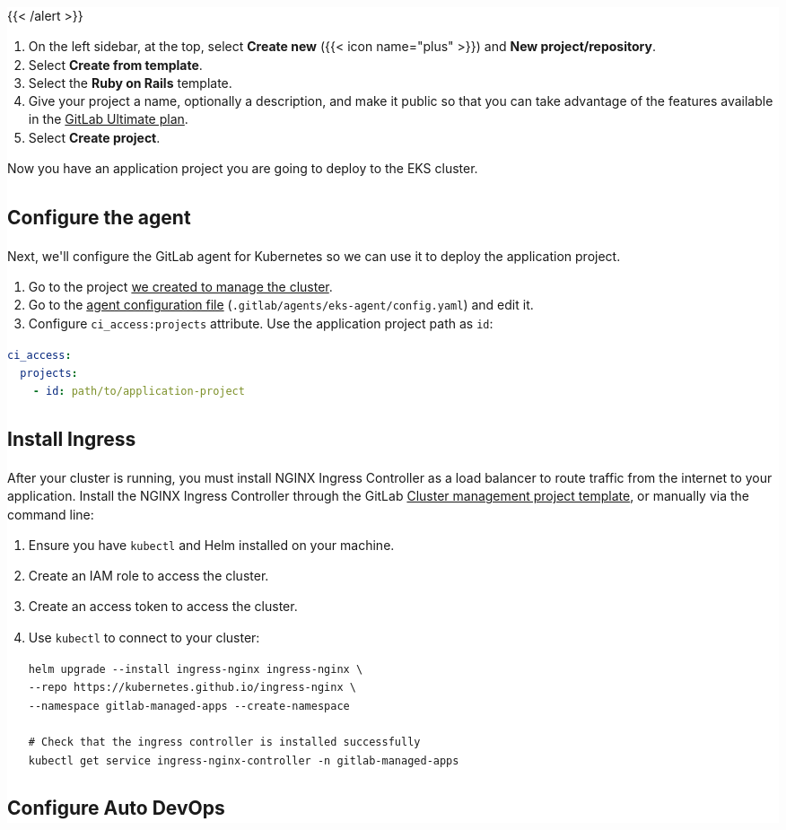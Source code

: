 {{< /alert >}}

1. On the left sidebar, at the top, select **Create new** ({{< icon name="plus" >}}) and **New project/repository**.
1. Select **Create from template**.
1. Select the **Ruby on Rails** template.
1. Give your project a name, optionally a description, and make it public so that
   you can take advantage of the features available in the
   [GitLab Ultimate plan](https://about.gitlab.com/pricing/).
1. Select **Create project**.

Now you have an application project you are going to deploy to the EKS cluster.

## Configure the agent

Next, we'll configure the GitLab agent for Kubernetes so we can use it to deploy the application project.

1. Go to the project [we created to manage the cluster](#create-a-kubernetes-cluster).
1. Go to the [agent configuration file](../../../user/clusters/agent/install/_index.md#create-an-agent-configuration-file) (`.gitlab/agents/eks-agent/config.yaml`) and edit it.
1. Configure `ci_access:projects` attribute. Use the application project path as `id`:

```yaml
ci_access:
  projects:
    - id: path/to/application-project
```

## Install Ingress

After your cluster is running, you must install NGINX Ingress Controller as a
load balancer to route traffic from the internet to your application.
Install the NGINX Ingress Controller
through the GitLab [Cluster management project template](../../../user/clusters/management_project_template.md),
or manually via the command line:

1. Ensure you have `kubectl` and Helm installed on your machine.
1. Create an IAM role to access the cluster.
1. Create an access token to access the cluster.
1. Use `kubectl` to connect to your cluster:

   ```shell
   helm upgrade --install ingress-nginx ingress-nginx \
   --repo https://kubernetes.github.io/ingress-nginx \
   --namespace gitlab-managed-apps --create-namespace

   # Check that the ingress controller is installed successfully
   kubectl get service ingress-nginx-controller -n gitlab-managed-apps
   ```

## Configure Auto DevOps
